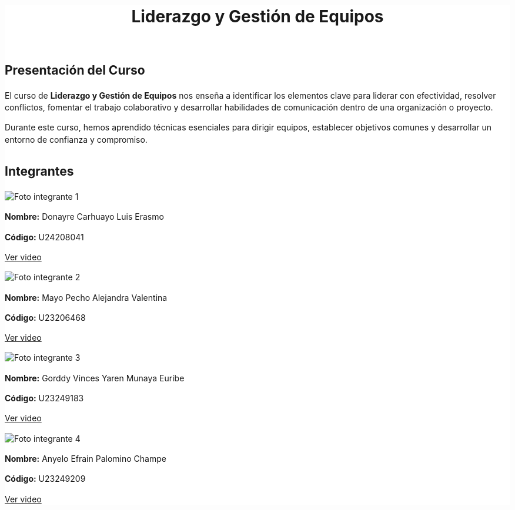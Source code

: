 <body>
<header>
  <h1>Liderazgo y Gestión de Equipos</h1>
</header>

<section id="inicio">
  <h2>Presentación del Curso</h2>
  <p>El curso de <strong>Liderazgo y Gestión de Equipos</strong> nos enseña a identificar los elementos clave para liderar con efectividad, resolver conflictos, fomentar el trabajo colaborativo y desarrollar habilidades de comunicación dentro de una organización o proyecto.</p>
  <p>Durante este curso, hemos aprendido técnicas esenciales para dirigir equipos, establecer objetivos comunes y desarrollar un entorno de confianza y compromiso.</p>
</section>

<section id="integrantes">
  <h2>Integrantes</h2>

  <div class="integrante">
    <img src="https://i.pinimg.com/236x/fb/13/89/fb13894d0b886fa358aa8c6089d140dd.jpg" alt="Foto integrante 1">
    <div>
      <p><strong>Nombre:</strong> Donayre Carhuayo Luis Erasmo</p>
      <p><strong>Código:</strong> U24208041</p>
      <p><a href="https://drive.google.com/file/d/1KlZp3XrLK14sqyAlnvtfPlMGdNdV_Myk/view?usp=sharing" target="_blank">Ver video</a></p>
    </div>
  </div>

  <div class="integrante">
    <img src="https://i.pinimg.com/1200x/b5/0e/aa/b50eaa70ca1ab34bc9de8a10be06e6c1.jpg" alt="Foto integrante 2">
    <div>
      <p><strong>Nombre:</strong> Mayo Pecho Alejandra Valentina</p>
      <p><strong>Código:</strong> U23206468</p>
       <p><a href="https://drive.google.com/drive/folders/12zKP5K9BCHLCaajf0nJ4anRC_N9srGrA" target="_blank">Ver video</a></p>
    </div>
  </div>

  <div class="integrante">
    <img src="https://e7.pngegg.com/pngimages/405/151/png-clipart-uniqua-le-master-of-disguise-cartoon-wikia-others-purple-piracy.png" alt="Foto integrante 3">
    <div>
      <p><strong>Nombre:</strong> Gorddy Vinces Yaren Munaya Euribe</p>
      <p><strong>Código:</strong> U23249183</p>
      <p><a href="https://drive.google.com/file/d/1j8dtmyE4gU9AZkmnSTlkdXPm8NNZFqLr/view?usp=drivesdk" target="_blank">Ver video</a></p>
    </div>
  </div>

  <div class="integrante">
    <img src="https://e7.pngegg.com/pngimages/817/573/png-clipart-deer-wearing-red-and-black-hat-illustration-tyrone-dressed-as-henchman-at-the-movies-cartoons.png" alt="Foto integrante 4">
    <div>
      <p><strong>Nombre:</strong> Anyelo Efrain Palomino Champe</p>
      <p><strong>Código:</strong> U23249209</p>
      <p><a href="https://drive.google.com/file/d/1mdwA7cDETTcJbi0DnGCzfOc2x5SwAoHg/view?usp=sharing" target="_blank">Ver video</a></p>
    </div>
  </div>
</section>
